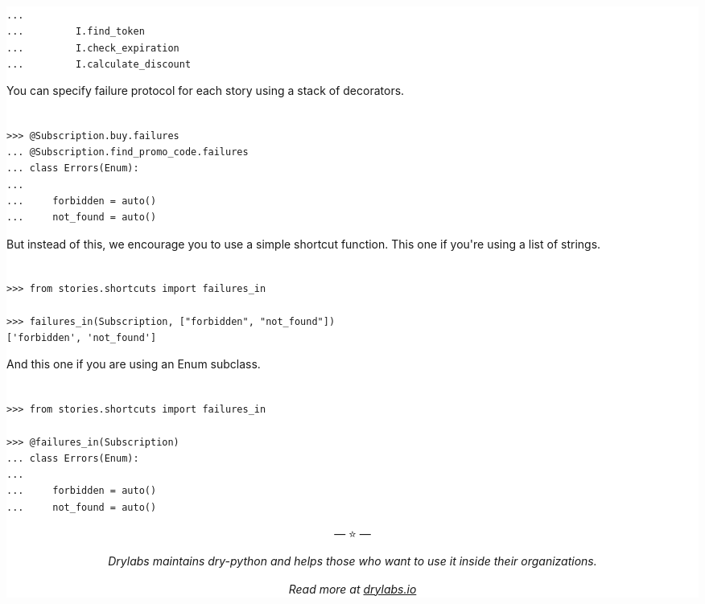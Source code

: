 ```pycon
...
...         I.find_token
...         I.check_expiration
...         I.calculate_discount

```

You can specify failure protocol for each story using a stack of
decorators.

```pycon

>>> @Subscription.buy.failures
... @Subscription.find_promo_code.failures
... class Errors(Enum):
...
...     forbidden = auto()
...     not_found = auto()

```

But instead of this, we encourage you to use a simple shortcut function.
This one if you're using a list of strings.

```pycon

>>> from stories.shortcuts import failures_in

>>> failures_in(Subscription, ["forbidden", "not_found"])
['forbidden', 'not_found']

```

And this one if you are using an Enum subclass.

```pycon

>>> from stories.shortcuts import failures_in

>>> @failures_in(Subscription)
... class Errors(Enum):
...
...     forbidden = auto()
...     not_found = auto()

```

<p align="center">&mdash; ⭐️ &mdash;</p>
<p align="center"><i>Drylabs maintains dry-python and helps those who want to use it inside their organizations.</i></p>
<p align="center"><i>Read more at <a href="https://drylabs.io">drylabs.io</a></i></p>
